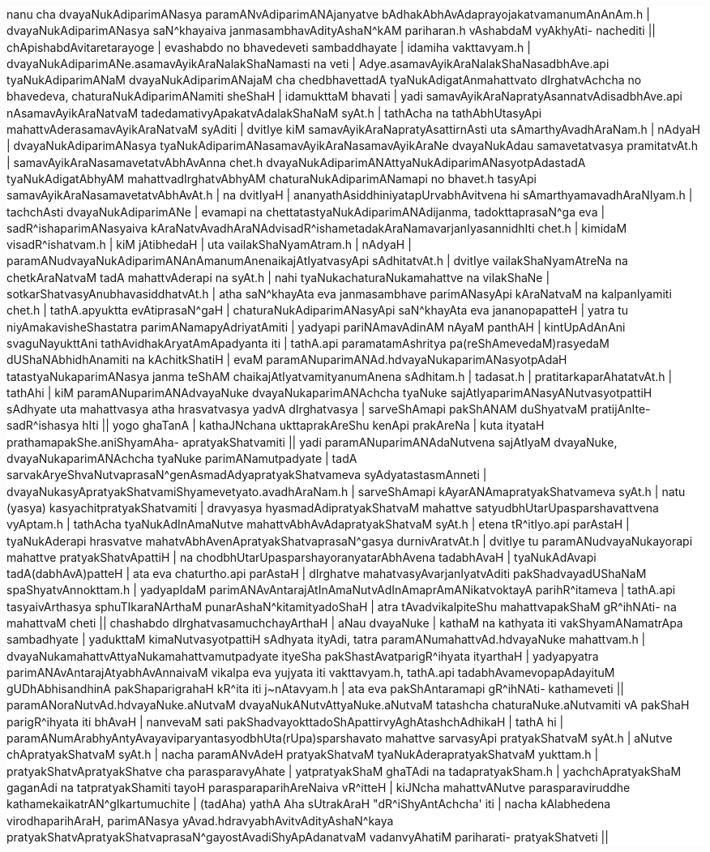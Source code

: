 nanu cha dvayaNukAdiparimANasya paramANvAdiparimANAjanyatve bAdhakAbhAvAdaprayojakatvamanumAnAnAm.h | dvayaNukAdiparimANasya saN^khayaiva janmasambhavAdityAshaN^kAM pariharan.h vAshabdaM vyAkhyAti- nachediti ||
chApishabdAvitaretarayoge | evashabdo no bhavedeveti sambaddhayate | 
idamiha vakttavyam.h | dvayaNukAdiparimANe.asamavAyikAraNalakShaNamasti na veti | Adye.asamavAyikAraNalakShaNasadbhAve.api tyaNukAdiparimANaM dvayaNukAdiparimANajaM cha chedbhavettadA tyaNukAdigatAnmahattvato dIrghatvAchcha no bhavedeva, chaturaNukAdiparimANamiti sheShaH | idamukttaM bhavati | yadi samavAyikAraNapratyAsannatvAdisadbhAve.api nAsamavAyikAraNatvaM tadedamativyApakatvAdalakShaNaM syAt.h | tathAcha na tathAbhUtasyApi mahattvAderasamavAyikAraNatvaM syAditi | dvitIye kiM samavAyikAraNapratyAsattirnAsti uta sAmarthyAvadhAraNam.h | nAdyaH | dvayaNukAdiparimANasya tyaNukAdiparimANasamavAyikAraNasamavAyikAraNe dvayaNukAdau samavetatvasya pramitatvAt.h | samavAyikAraNasamavetatvAbhAvAnna chet.h dvayaNukAdiparimANAttyaNukAdiparimANasyotpAdastadA tyaNukAdigatAbhyAM mahattvadIrghatvAbhyAM chaturaNukAdiparimANamapi no bhavet.h tasyApi samavAyikAraNasamavetatvAbhAvAt.h | na dvitIyaH | ananyathAsiddhiniyatapUrvabhAvitvena hi sAmarthyamavadhAraNIyam.h | tachchAsti dvayaNukAdiparimANe | evamapi na chettatastyaNukAdiparimANAdijanma, tadokttaprasaN^ga eva | 
sadR^ishaparimANasyaiva kAraNatvAvadhAraNAdvisadR^ishametadakAraNamavarjanIyasannidhIti chet.h | kimidaM visadR^ishatvam.h | kiM jAtibhedaH | uta vailakShaNyamAtram.h | nAdyaH | paramANudvayaNukAdiparimANAnAmanumAnenaikajAtIyatvasyApi sAdhitatvAt.h | dvitIye vailakShaNyamAtreNa na chetkAraNatvaM tadA mahattvAderapi na syAt.h | nahi tyaNukachaturaNukamahattve na vilakShaNe | sotkarShatvasyAnubhavasiddhatvAt.h | 
atha saN^khayAta eva janmasambhave parimANasyApi kAraNatvaM na kalpanIyamiti chet.h | tathA.apyuktta evAtiprasaN^gaH | chaturaNukAdiparimANasyApi saN^khayAta eva jananopapatteH | yatra tu niyAmakavisheShastatra parimANamapyAdriyatAmiti | yadyapi pariNAmavAdinAM nAyaM panthAH | kintUpAdAnAni svaguNayukttAni tathAvidhakAryatAmApadyanta iti | tathA.api paramatamAshritya pa(reShAmevedaM)rasyedaM dUShaNAbhidhAnamiti na kAchitkShatiH |
evaM paramANuparimANAd.hdvayaNukaparimANasyotpAdaH tatastyaNukaparimANasya janma teShAM chaikajAtIyatvamityanumAnena sAdhitam.h | tadasat.h | pratitarkaparAhatatvAt.h | tathAhi | kiM paramANuparimANAdvayaNuke dvayaNukaparimANAchcha tyaNuke sajAtIyaparimANasyANutvasyotpattiH sAdhyate uta mahattvasya atha hrasvatvasya yadvA dIrghatvasya | sarveShAmapi pakShANAM duShyatvaM pratijAnIte- sadR^ishasya hIti ||
yogo ghaTanA | kathaJNchana ukttaprakAreShu kenApi prakAreNa | 
kuta ityataH prathamapakShe.aniShyamAha- apratyakShatvamiti ||
yadi paramANuparimANAdaNutvena sajAtIyaM dvayaNuke, dvayaNukaparimANAchcha tyaNuke parimANamutpadyate | tadA 
sarvakAryeShvaNutvaprasaN^genAsmadAdyapratyakShatvameva syAdyatastasmAnneti | dvayaNukasyApratyakShatvamiShyamevetyato.avadhAraNam.h | sarveShAmapi kAyarANAmapratyakShatvameva syAt.h | natu (yasya) kasyachitpratyakShatvamiti | dravyasya hyasmadAdipratyakShatvaM mahattve satyudbhUtarUpasparshavattvena vyAptam.h | tathAcha tyaNukAdInAmaNutve mahattvAbhAvAdapratyakShatvaM syAt.h | etena tR^itIyo.api parAstaH | tyaNukAderapi hrasvatve mahatvAbhAvenApratyakShatvaprasaN^gasya durnivAratvAt.h |
dvitIye tu paramANudvayaNukayorapi mahattve pratyakShatvApattiH | na chodbhUtarUpasparshayoranyatarAbhAvena tadabhAvaH | tyaNukAdAvapi tadA(dabhAvA)patteH | ata eva chaturtho.api parAstaH | dIrghatve mahatvasyAvarjanIyatvAditi pakShadvayadUShaNaM spaShyatvAnnokttam.h | yadyapIdaM parimANAvAntarajAtInAmaNutvAdInAmaprAmANikatvoktayA parihR^itameva | tathA.api tasyaivArthasya sphuTIkaraNArthaM punarAshaN^kitamityadoShaH | 
atra tAvadvikalpiteShu mahattvapakShaM gR^ihNAti- na mahattvaM cheti ||
chashabdo dIrghatvasamuchchayArthaH | aNau dvayaNuke | kathaM na kathyata iti vakShyamANamatrApa sambadhyate | 
yadukttaM kimaNutvasyotpattiH sAdhyata ityAdi, tatra paramANumahattvAd.hdvayaNuke mahattvam.h | dvayaNukamahattvAttyaNukamahattvamutpadyate ityeSha pakShastAvatparigR^ihyata ityarthaH | yadyapyatra parimANAvAntarajAtyabhAvAnnaivaM vikalpa eva yujyata iti vakttavyam.h, tathA.api tadabhAvamevopapAdayituM gUDhAbhisandhinA pakShaparigrahaH kR^ita iti j~nAtavyam.h | 
ata eva pakShAntaramapi gR^ihNAti- kathameveti ||
paramANoraNutvAd.hdvayaNuke.aNutvaM dvayaNukANutvAttyaNuke.aNutvaM tatashcha chaturaNuke.aNutvamiti vA pakShaH parigR^ihyata iti bhAvaH | nanvevaM sati pakShadvayokttadoShApattirvyAghAtashchAdhikaH | tathA hi | paramANumArabhyAntyAvayaviparyantasyodbhUta(rUpa)sparshavato mahattve sarvasyApi pratyakShatvaM syAt.h | aNutve chApratyakShatvaM syAt.h | nacha paramANvAdeH pratyakShatvaM tyaNukAderapratyakShatvaM yukttam.h | pratyakShatvApratyakShatve cha parasparavyAhate | yatpratyakShaM ghaTAdi na tadapratyakSham.h | yachchApratyakShaM gaganAdi na tatpratyakShamiti tayoH parasparaparihAreNaiva vR^itteH | 
kiJNcha mahattvANutve parasparaviruddhe kathamekaikatrAN^gIkartumuchite | (tadAha) yathA Aha sUtrakAraH "dR^iShyAntAchcha' iti | nacha kAlabhedena virodhaparihAraH, parimANasya yAvad.hdravyabhAvitvAdityAshaN^kaya pratyakShatvApratyakShatvaprasaN^gayostAvadiShyApAdanatvaM vadanvyAhatiM pariharati- pratyakShatveti ||